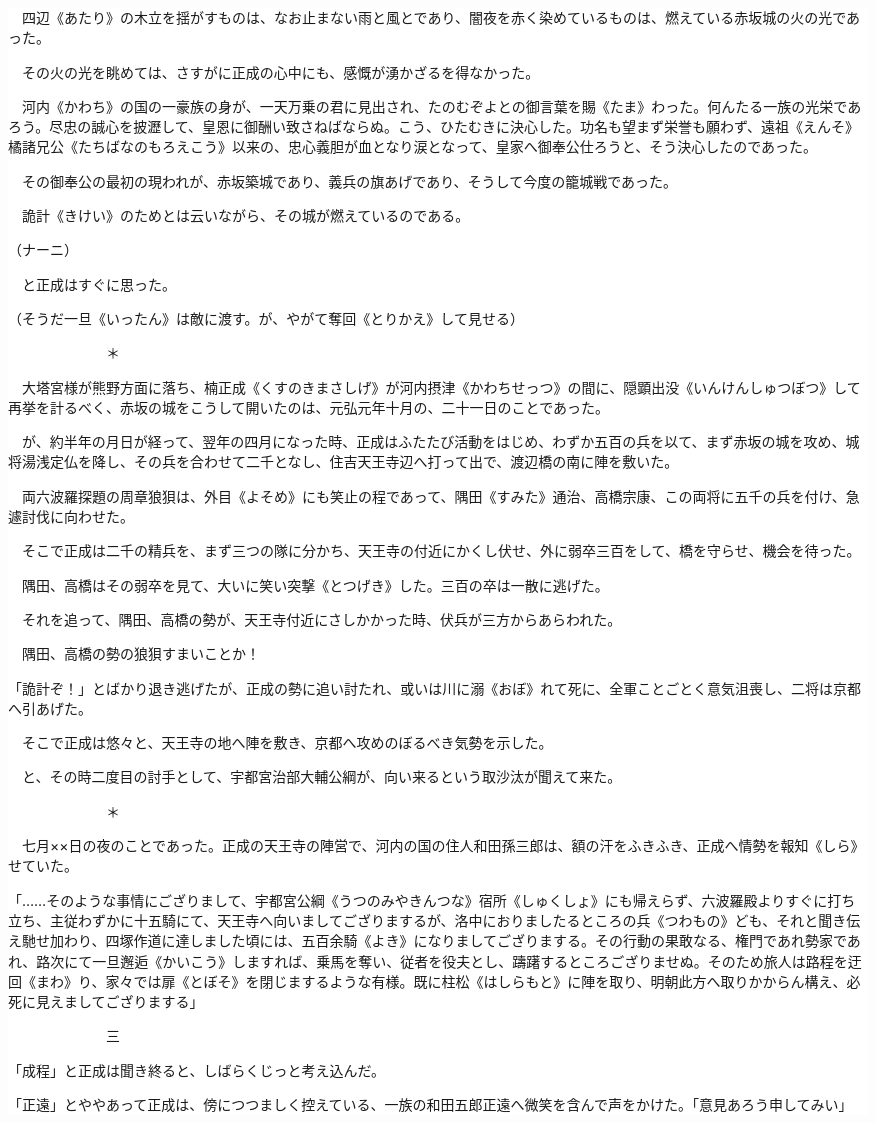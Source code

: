 　四辺《あたり》の木立を揺がすものは、なお止まない雨と風とであり、闇夜を赤く染めているものは、燃えている赤坂城の火の光であった。

　その火の光を眺めては、さすがに正成の心中にも、感慨が湧かざるを得なかった。

　河内《かわち》の国の一豪族の身が、一天万乗の君に見出され、たのむぞよとの御言葉を賜《たま》わった。何んたる一族の光栄であろう。尽忠の誠心を披瀝して、皇恩に御酬い致さねばならぬ。こう、ひたむきに決心した。功名も望まず栄誉も願わず、遠祖《えんそ》橘諸兄公《たちばなのもろえこう》以来の、忠心義胆が血となり涙となって、皇家へ御奉公仕ろうと、そう決心したのであった。

　その御奉公の最初の現われが、赤坂築城であり、義兵の旗あげであり、そうして今度の籠城戦であった。

　詭計《きけい》のためとは云いながら、その城が燃えているのである。

（ナーニ）

　と正成はすぐに思った。

（そうだ一旦《いったん》は敵に渡す。が、やがて奪回《とりかえ》して見せる）



　　　　　　　＊



　大塔宮様が熊野方面に落ち、楠正成《くすのきまさしげ》が河内摂津《かわちせっつ》の間に、隠顕出没《いんけんしゅつぼつ》して再挙を計るべく、赤坂の城をこうして開いたのは、元弘元年十月の、二十一日のことであった。

　が、約半年の月日が経って、翌年の四月になった時、正成はふたたび活動をはじめ、わずか五百の兵を以て、まず赤坂の城を攻め、城将湯浅定仏を降し、その兵を合わせて二千となし、住吉天王寺辺へ打って出で、渡辺橋の南に陣を敷いた。

　両六波羅探題の周章狼狽は、外目《よそめ》にも笑止の程であって、隅田《すみた》通治、高橋宗康、この両将に五千の兵を付け、急遽討伐に向わせた。

　そこで正成は二千の精兵を、まず三つの隊に分かち、天王寺の付近にかくし伏せ、外に弱卒三百をして、橋を守らせ、機会を待った。

　隅田、高橋はその弱卒を見て、大いに笑い突撃《とつげき》した。三百の卒は一散に逃げた。

　それを追って、隅田、高橋の勢が、天王寺付近にさしかかった時、伏兵が三方からあらわれた。

　隅田、高橋の勢の狼狽すまいことか！

「詭計ぞ！」とばかり退き逃げたが、正成の勢に追い討たれ、或いは川に溺《おぼ》れて死に、全軍ことごとく意気沮喪し、二将は京都へ引あげた。

　そこで正成は悠々と、天王寺の地へ陣を敷き、京都へ攻めのぼるべき気勢を示した。

　と、その時二度目の討手として、宇都宮治部大輔公綱が、向い来るという取沙汰が聞えて来た。



　　　　　　　＊



　七月××日の夜のことであった。正成の天王寺の陣営で、河内の国の住人和田孫三郎は、額の汗をふきふき、正成へ情勢を報知《しら》せていた。

「……そのような事情にござりまして、宇都宮公綱《うつのみやきんつな》宿所《しゅくしょ》にも帰えらず、六波羅殿よりすぐに打ち立ち、主従わずかに十五騎にて、天王寺へ向いましてござりまするが、洛中におりましたるところの兵《つわもの》ども、それと聞き伝え馳せ加わり、四塚作道に達しました頃には、五百余騎《よき》になりましてござりまする。その行動の果敢なる、権門であれ勢家であれ、路次にて一旦邂逅《かいこう》しますれば、乗馬を奪い、従者を役夫とし、躊躇するところござりませぬ。そのため旅人は路程を迂回《まわ》り、家々では扉《とぼそ》を閉じまするような有様。既に柱松《はしらもと》に陣を取り、明朝此方へ取りかからん構え、必死に見えましてござりまする」



　　　　　　　三



「成程」と正成は聞き終ると、しばらくじっと考え込んだ。

「正遠」とややあって正成は、傍につつましく控えている、一族の和田五郎正遠へ微笑を含んで声をかけた。「意見あろう申してみい」
